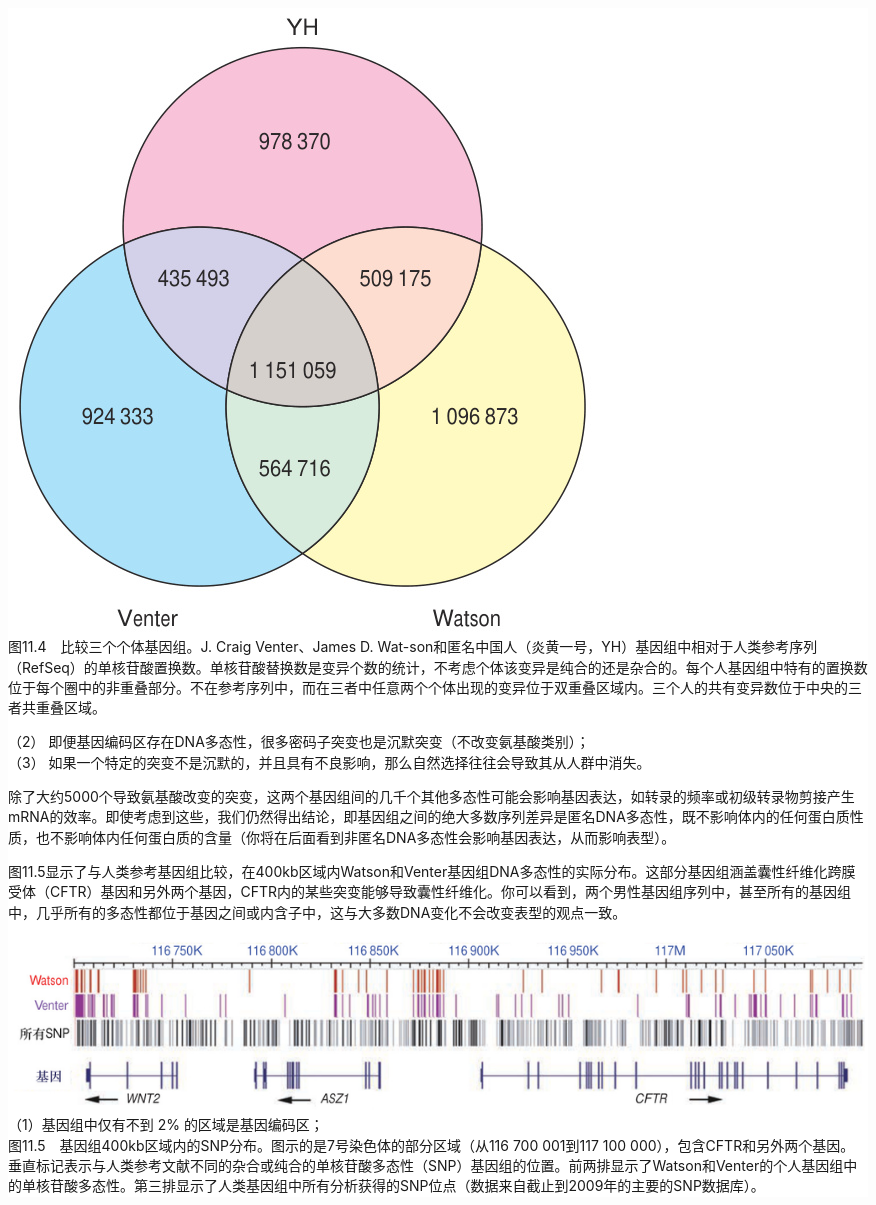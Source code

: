 ![](Genetics-FG2G_6ed_Chapter-11_images/Fig-11.7.jpg)  
图11.4　比较三个个体基因组。J. Craig Venter、James D. Wat-son和匿名中国人（炎黄一号，YH）基因组中相对于人类参考序列（RefSeq）的单核苷酸置换数。单核苷酸替换数是变异个数的统计，不考虑个体该变异是纯合的还是杂合的。每个人基因组中特有的置换数位于每个圈中的非重叠部分。不在参考序列中，而在三者中任意两个个体出现的变异位于双重叠区域内。三个人的共有变异数位于中央的三者共重叠区域。  

（2） 即便基因编码区存在DNA多态性，很多密码子突变也是沉默突变（不改变氨基酸类别）；  
（3） 如果一个特定的突变不是沉默的，并且具有不良影响，那么自然选择往往会导致其从人群中消失。  

除了大约5000个导致氨基酸改变的突变，这两个基因组间的几千个其他多态性可能会影响基因表达，如转录的频率或初级转录物剪接产生mRNA的效率。即使考虑到这些，我们仍然得出结论，即基因组之间的绝大多数序列差异是匿名DNA多态性，既不影响体内的任何蛋白质性质，也不影响体内任何蛋白质的含量（你将在后面看到非匿名DNA多态性会影响基因表达，从而影响表型）。  

图11.5显示了与人类参考基因组比较，在400kb区域内Watson和Venter基因组DNA多态性的实际分布。这部分基因组涵盖囊性纤维化跨膜受体（CFTR）基因和另外两个基因，CFTR内的某些突变能够导致囊性纤维化。你可以看到，两个男性基因组序列中，甚至所有的基因组中，几乎所有的多态性都位于基因之间或内含子中，这与大多数DNA变化不会改变表型的观点一致。  

![](Genetics-FG2G_6ed_Chapter-11_images/Fig-11.8.jpg)  
（1）基因组中仅有不到 $2\%$ 的区域是基因编码区；  
图11.5　基因组400kb区域内的SNP分布。图示的是7号染色体的部分区域（从116 700 001到117 100 000），包含CFTR和另外两个基因。垂直标记表示与人类参考文献不同的杂合或纯合的单核苷酸多态性（SNP）基因组的位置。前两排显示了Watson和Venter的个人基因组中的单核苷酸多态性。第三排显示了人类基因组中所有分析获得的SNP位点（数据来自截止到2009年的主要的SNP数据库）。  
